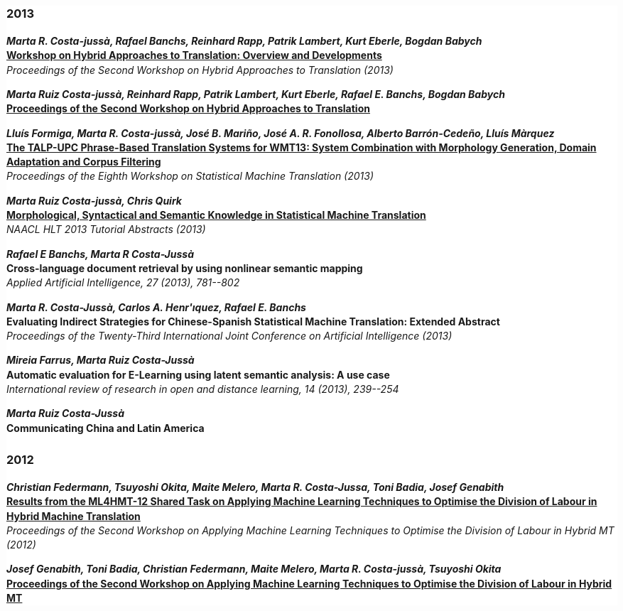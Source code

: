 

### 2013

**_Marta R. Costa-jussà, Rafael Banchs, Reinhard Rapp, Patrik Lambert, Kurt Eberle, Bogdan Babych_**  
**[Workshop on Hybrid Approaches to Translation: Overview and Developments](https://www.aclweb.org/anthology/W13-2801)**  
*Proceedings of the Second Workshop on Hybrid Approaches to Translation (2013)*

**_Marta Ruiz Costa-jussà, Reinhard Rapp, Patrik Lambert, Kurt Eberle, Rafael E. Banchs, Bogdan Babych_**  
**[Proceedings of the Second Workshop on Hybrid Approaches to Translation](https://www.aclweb.org/anthology/W13-2800)**  


**_Lluís Formiga, Marta R. Costa-jussà, José B. Mariño, José A. R. Fonollosa, Alberto Barrón-Cedeño, Lluís Màrquez_**  
**[The TALP-UPC Phrase-Based Translation Systems for WMT13: System Combination with Morphology Generation, Domain Adaptation and Corpus Filtering](https://www.aclweb.org/anthology/W13-2215)**  
*Proceedings of the Eighth Workshop on Statistical Machine Translation (2013)*

**_Marta Ruiz Costa-jussà, Chris Quirk_**  
**[Morphological, Syntactical and Semantic Knowledge in Statistical Machine Translation](https://www.aclweb.org/anthology/N13-4006)**  
*NAACL HLT 2013 Tutorial Abstracts (2013)*

**_Rafael E Banchs, Marta R Costa-Jussà_**  
**Cross-language document retrieval by using nonlinear semantic mapping**  
*Applied Artificial Intelligence, 27 (2013), 781--802*

**_Marta R. Costa-Jussà, Carlos A. Henr\'ıquez, Rafael E. Banchs_**  
**Evaluating Indirect Strategies for Chinese-Spanish Statistical Machine Translation: Extended Abstract**  
*Proceedings of the Twenty-Third International Joint Conference on Artificial Intelligence (2013)*

**_Mireia Farrus, Marta Ruiz Costa-Jussà_**  
**Automatic evaluation for E-Learning using latent semantic analysis: A use case**  
*International review of research in open and distance learning, 14 (2013), 239--254*

**_Marta Ruiz Costa-Jussà_**  
**Communicating China and Latin America**  




### 2012

**_Christian Federmann, Tsuyoshi Okita, Maite Melero, Marta R. Costa-Jussa, Toni Badia, Josef Genabith_**  
**[Results from the ML4HMT-12 Shared Task on Applying Machine Learning Techniques to Optimise the Division of Labour in Hybrid Machine Translation](https://www.aclweb.org/anthology/W12-5709)**  
*Proceedings of the Second Workshop on Applying Machine Learning Techniques to Optimise the Division of Labour in Hybrid MT (2012)*

**_Josef Genabith, Toni Badia, Christian Federmann, Maite Melero, Marta R. Costa-jussà, Tsuyoshi Okita_**  
**[Proceedings of the Second Workshop on Applying Machine Learning Techniques to Optimise the Division of Labour in Hybrid MT](https://www.aclweb.org/anthology/W12-5700)**  
